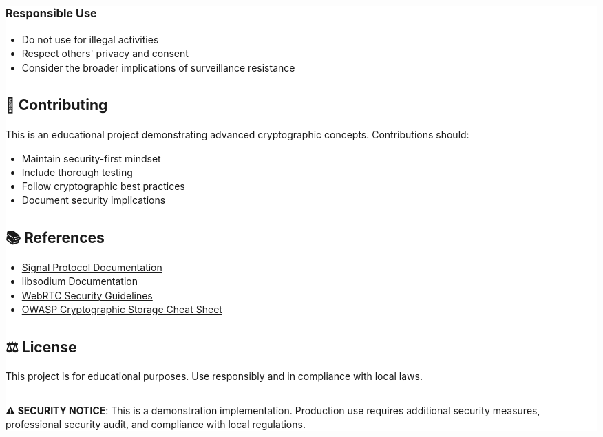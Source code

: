 ### Responsible Use
- Do not use for illegal activities
- Respect others' privacy and consent
- Consider the broader implications of surveillance resistance

## 🤝 Contributing

This is an educational project demonstrating advanced cryptographic concepts. Contributions should:
- Maintain security-first mindset
- Include thorough testing
- Follow cryptographic best practices
- Document security implications

## 📚 References

- [Signal Protocol Documentation](https://signal.org/docs/)
- [libsodium Documentation](https://doc.libsodium.org/)
- [WebRTC Security Guidelines](https://webrtc-security.github.io/)
- [OWASP Cryptographic Storage Cheat Sheet](https://cheatsheetseries.owasp.org/cheatsheets/Cryptographic_Storage_Cheat_Sheet.html)

## ⚖️ License

This project is for educational purposes. Use responsibly and in compliance with local laws.

---

**⚠️ SECURITY NOTICE**: This is a demonstration implementation. Production use requires additional security measures, professional security audit, and compliance with local regulations.
